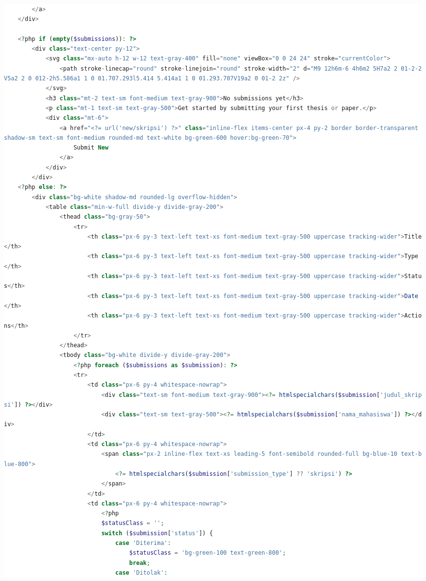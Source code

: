```php
        </a>
    </div>

    <?php if (empty($submissions)): ?>
        <div class="text-center py-12">
            <svg class="mx-auto h-12 w-12 text-gray-400" fill="none" viewBox="0 0 24 24" stroke="currentColor">
                <path stroke-linecap="round" stroke-linejoin="round" stroke-width="2" d="M9 12h6m-6 4h6m2 5H7a2 2 01-2-2V5a2 2 0 012-2h5.586a1 1 0 01.707.293l5.414 5.414a1 1 0 01.293.707V19a2 0 01-2 2z" />
            </svg>
            <h3 class="mt-2 text-sm font-medium text-gray-900">No submissions yet</h3>
            <p class="mt-1 text-sm text-gray-500">Get started by submitting your first thesis or paper.</p>
            <div class="mt-6">
                <a href="<?= url('new/skripsi') ?>" class="inline-flex items-center px-4 py-2 border border-transparent shadow-sm text-sm font-medium rounded-md text-white bg-green-600 hover:bg-green-70">
                    Submit New
                </a>
            </div>
        </div>
    <?php else: ?>
        <div class="bg-white shadow-md rounded-lg overflow-hidden">
            <table class="min-w-full divide-y divide-gray-200">
                <thead class="bg-gray-50">
                    <tr>
                        <th class="px-6 py-3 text-left text-xs font-medium text-gray-500 uppercase tracking-wider">Title</th>
                        <th class="px-6 py-3 text-left text-xs font-medium text-gray-500 uppercase tracking-wider">Type</th>
                        <th class="px-6 py-3 text-left text-xs font-medium text-gray-500 uppercase tracking-wider">Status</th>
                        <th class="px-6 py-3 text-left text-xs font-medium text-gray-500 uppercase tracking-wider">Date</th>
                        <th class="px-6 py-3 text-left text-xs font-medium text-gray-500 uppercase tracking-wider">Actions</th>
                    </tr>
                </thead>
                <tbody class="bg-white divide-y divide-gray-200">
                    <?php foreach ($submissions as $submission): ?>
                    <tr>
                        <td class="px-6 py-4 whitespace-nowrap">
                            <div class="text-sm font-medium text-gray-900"><?= htmlspecialchars($submission['judul_skripsi']) ?></div>
                            <div class="text-sm text-gray-500"><?= htmlspecialchars($submission['nama_mahasiswa']) ?></div>
                        </td>
                        <td class="px-6 py-4 whitespace-nowrap">
                            <span class="px-2 inline-flex text-xs leading-5 font-semibold rounded-full bg-blue-10 text-blue-800">
                                <?= htmlspecialchars($submission['submission_type'] ?? 'skripsi') ?>
                            </span>
                        </td>
                        <td class="px-6 py-4 whitespace-nowrap">
                            <?php
                            $statusClass = '';
                            switch ($submission['status']) {
                                case 'Diterima':
                                    $statusClass = 'bg-green-100 text-green-800';
                                    break;
                                case 'Ditolak':
```
